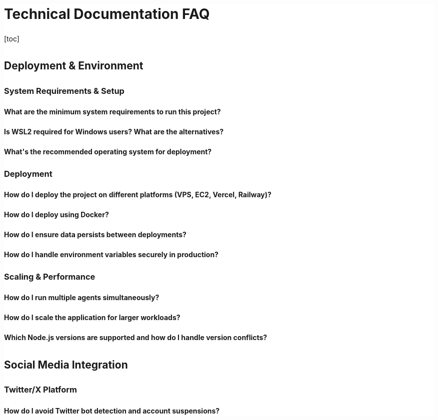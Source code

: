 # Technical Documentation FAQ

[toc]

## Deployment & Environment

### System Requirements & Setup

#### What are the minimum system requirements to run this project?


#### Is WSL2 required for Windows users? What are the alternatives?


#### What's the recommended operating system for deployment?


### Deployment

#### How do I deploy the project on different platforms (VPS, EC2, Vercel, Railway)?


#### How do I deploy using Docker?


#### How do I ensure data persists between deployments?


#### How do I handle environment variables securely in production?


### Scaling & Performance

#### How do I run multiple agents simultaneously?


#### How do I scale the application for larger workloads?


#### Which Node.js versions are supported and how do I handle version conflicts?


## Social Media Integration

### Twitter/X Platform

#### How do I avoid Twitter bot detection and account suspensions?
